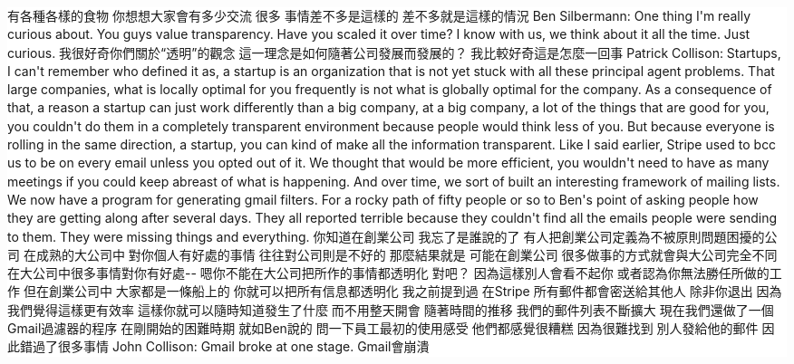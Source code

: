 有各種各樣的食物
你想想大家會有多少交流
很多
事情差不多是這樣的
差不多就是這樣的情況
Ben Silbermann: One thing I'm really curious about. You guys value transparency. Have you scaled it over time? I know with us, we think about it all the time. Just curious.
我很好奇你們關於“透明”的觀念
這一理念是如何隨著公司發展而發展的？
我比較好奇這是怎麼一回事
Patrick Collison: Startups, I can't remember who defined it as, a startup is an organization that is not yet stuck with all these principal agent problems. That large companies, what is locally optimal for you frequently is not what is globally optimal for the company. As a consequence of that, a reason a startup can just work differently than a big company, at a big company, a lot of the things that are good for you, you couldn't do them in a completely transparent environment because people would think less of you. But because everyone is rolling in the same direction, a startup, you can kind of make all the information transparent. Like I said earlier, Stripe used to bcc us to be on every email unless you opted out of it. We thought that would be more efficient, you wouldn't need to have as many meetings if you could keep abreast of what is happening. And over time, we sort of built an interesting framework of mailing lists. We now have a program for generating gmail filters. For a rocky path of fifty people or so to Ben's point of asking people how they are getting along after several days. They all reported terrible because they couldn't find all the emails people were sending to them. They were missing things and everything.
你知道在創業公司
我忘了是誰說的了
有人把創業公司定義為不被原則問題困擾的公司
在成熟的大公司中
對你個人有好處的事情
往往對公司則是不好的
那麼結果就是
可能在創業公司
很多做事的方式就會與大公司完全不同
在大公司中很多事情對你有好處--
嗯你不能在大公司把所作的事情都透明化
對吧？
因為這樣別人會看不起你
或者認為你無法勝任所做的工作
但在創業公司中
大家都是一條船上的
你就可以把所有信息都透明化
我之前提到過
在Stripe
所有郵件都會密送給其他人
除非你退出
因為我們覺得這樣更有效率
這樣你就可以隨時知道發生了什麼
而不用整天開會
隨著時間的推移
我們的郵件列表不斷擴大
現在我們還做了一個Gmail過濾器的程序
在剛開始的困難時期
就如Ben說的
問一下員工最初的使用感受
他們都感覺很糟糕
因為很難找到
別人發給​​他的郵件
因此錯過了很多事情
John Collison: Gmail broke at one stage.
Gmail會崩潰